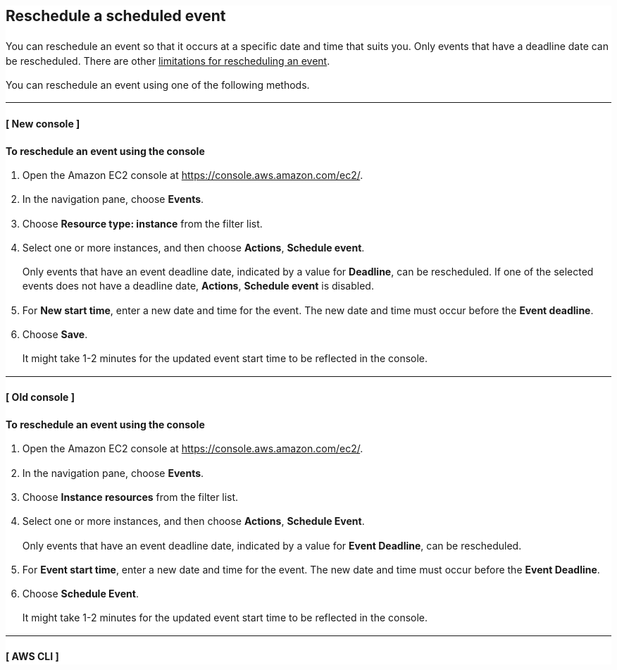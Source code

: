 ## Reschedule a scheduled event<a name="reschedule-event"></a>

You can reschedule an event so that it occurs at a specific date and time that suits you\. Only events that have a deadline date can be rescheduled\. There are other [limitations for rescheduling an event](#limitations-for-rescheduling)\.

You can reschedule an event using one of the following methods\.

------
#### [ New console ]

**To reschedule an event using the console**

1. Open the Amazon EC2 console at [https://console\.aws\.amazon\.com/ec2/](https://console.aws.amazon.com/ec2/)\.

1. In the navigation pane, choose **Events**\.

1. Choose **Resource type: instance** from the filter list\.

1. Select one or more instances, and then choose **Actions**, **Schedule event**\.

   Only events that have an event deadline date, indicated by a value for **Deadline**, can be rescheduled\. If one of the selected events does not have a deadline date, **Actions**, **Schedule event** is disabled\.

1. For **New start time**, enter a new date and time for the event\. The new date and time must occur before the **Event deadline**\.

1. Choose **Save**\.

   It might take 1\-2 minutes for the updated event start time to be reflected in the console\.

------
#### [ Old console ]

**To reschedule an event using the console**

1. Open the Amazon EC2 console at [https://console\.aws\.amazon\.com/ec2/](https://console.aws.amazon.com/ec2/)\.

1. In the navigation pane, choose **Events**\.

1. Choose **Instance resources** from the filter list\.

1. Select one or more instances, and then choose **Actions**, **Schedule Event**\.

   Only events that have an event deadline date, indicated by a value for **Event Deadline**, can be rescheduled\. 

1. For **Event start time**, enter a new date and time for the event\. The new date and time must occur before the **Event Deadline**\.

1. Choose **Schedule Event**\.

   It might take 1\-2 minutes for the updated event start time to be reflected in the console\.

------
#### [ AWS CLI ]
